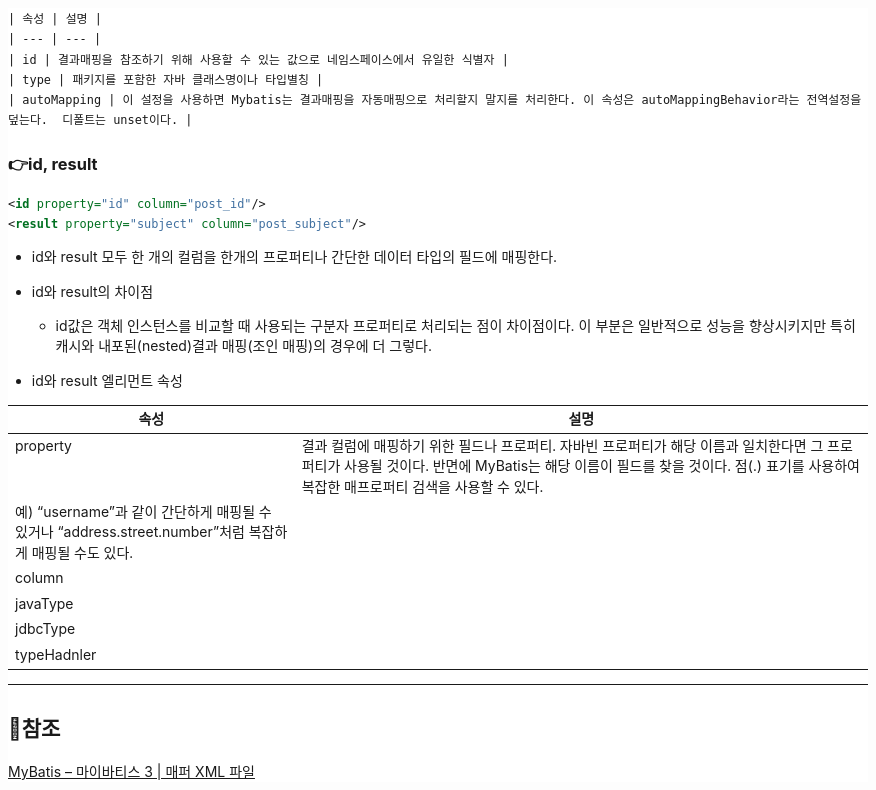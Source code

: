 
    | 속성 | 설명 |
    | --- | --- |
    | id | 결과매핑을 참조하기 위해 사용할 수 있는 값으로 네임스페이스에서 유일한 식별자 |
    | type | 패키지를 포함한 자바 클래스명이나 타입별칭 |
    | autoMapping | 이 설정을 사용하면 Mybatis는 결과매핑을 자동매핑으로 처리할지 말지를 처리한다. 이 속성은 autoMappingBehavior라는 전역설정을 덮는다.  디폴트는 unset이다. |

### 👉id, result

```xml
<id property="id" column="post_id"/>
<result property="subject" column="post_subject"/>
```

- id와 result 모두 한 개의 컬럼을 한개의 프로퍼티나 간단한 데이터 타입의 필드에 매핑한다.

- id와 result의 차이점
  - id값은 객체 인스턴스를 비교할 때 사용되는 구분자 프로퍼티로 처리되는 점이 차이점이다. 이 부분은 일반적으로 성능을 향상시키지만 특히 캐시와 내포된(nested)결과 매핑(조인 매핑)의 경우에 더 그렇다.

- id와 result 엘리먼트 속성

| 속성 | 설명 |
| --- | --- |
| property | 결과 컬럼에 매핑하기 위한 필드나 프로퍼티. 자바빈 프로퍼티가 해당 이름과 일치한다면 그 프로퍼티가 사용될 것이다. 반면에 MyBatis는 해당 이름이 필드를 찾을 것이다. 점(.) 표기를 사용하여 복잡한 매프로퍼티 검색을 사용할 수 있다.
예) “username”과 같이 간단하게 매핑될 수 있거나 “address.street.number”처럼 복잡하게 매핑될 수도 있다.   |
| column |  |
| javaType |  |
| jdbcType |  |
| typeHadnler |  |

---

## 🔗참조

[MyBatis – 마이바티스 3 | 매퍼 XML 파일](https://mybatis.org/mybatis-3/ko/sqlmap-xml.html#result-maps)


